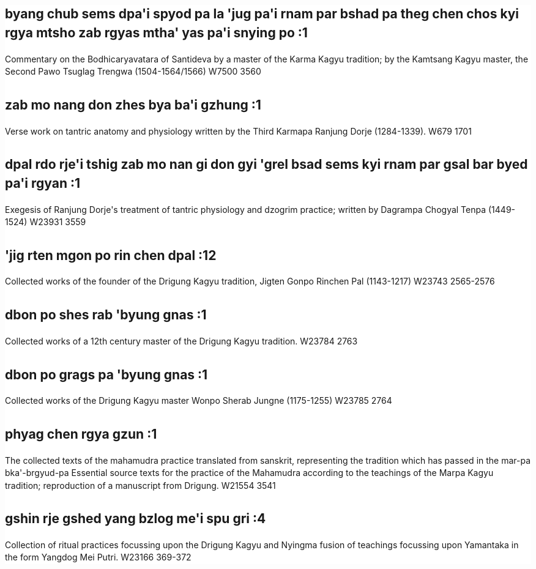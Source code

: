 ## byang chub sems dpa'i spyod pa la 'jug pa'i rnam par bshad pa theg chen chos kyi rgya mtsho zab rgyas mtha' yas pa'i snying po :1

Commentary on the Bodhicaryavatara of Santideva by a master of the Karma Kagyu tradition;
by the Kamtsang Kagyu master, the Second Pawo Tsuglag Trengwa (1504-1564/1566)
W7500     3560

## zab mo nang don zhes bya ba'i gzhung :1

Verse work on tantric anatomy and physiology written by
the Third Karmapa Ranjung Dorje (1284-1339).
W679  1701

## dpal rdo rje'i tshig zab mo nan gi don gyi 'grel bsad sems kyi rnam par gsal bar byed pa'i rgyan :1

Exegesis of Ranjung Dorje's treatment of tantric physiology and
dzogrim practice; written by Dagrampa Chogyal Tenpa (1449-1524)
W23931     3559

## 'jig rten mgon po rin chen dpal :12
Collected works of the founder of the Drigung Kagyu tradition,
Jigten Gonpo Rinchen Pal (1143-1217)
W23743      2565-2576

## dbon po shes rab 'byung gnas :1

Collected works of a 12th century master of the Drigung Kagyu tradition.
W23784      2763

## dbon po grags pa 'byung gnas :1

Collected works of the Drigung Kagyu master Wonpo Sherab Jungne (1175-1255)
W23785      2764

## phyag chen rgya gzun :1

The collected texts of the mahamudra practice translated from sanskrit,
representing the tradition which has passed in the mar-pa bka'-brgyud-pa
Essential source texts for the practice of the Mahamudra according to
the teachings of the Marpa Kagyu tradition; reproduction of a manuscript
from Drigung.
W21554     3541

## gshin rje gshed yang bzlog me'i spu gri :4

Collection of ritual practices focussing upon the Drigung Kagyu and
Nyingma fusion of teachings focussing upon Yamantaka in the form Yangdog Mei Putri.
W23166      369-372
